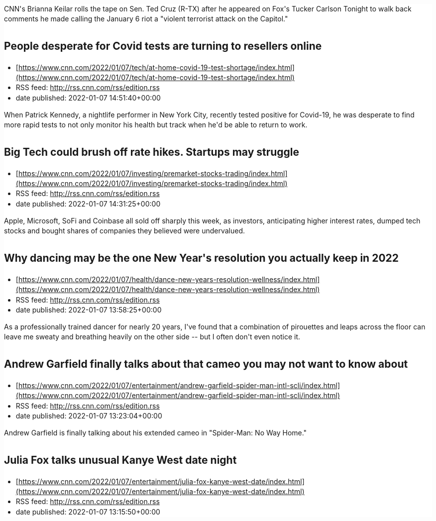 CNN's Brianna Keilar rolls the tape on Sen. Ted Cruz (R-TX) after he appeared on Fox's Tucker Carlson Tonight to walk back comments he made calling the January 6 riot a "violent terrorist attack on the Capitol."

## People desperate for Covid tests are turning to resellers online
 - [https://www.cnn.com/2022/01/07/tech/at-home-covid-19-test-shortage/index.html](https://www.cnn.com/2022/01/07/tech/at-home-covid-19-test-shortage/index.html)
 - RSS feed: http://rss.cnn.com/rss/edition.rss
 - date published: 2022-01-07 14:51:40+00:00

When Patrick Kennedy, a nightlife performer in New York City, recently tested positive for Covid-19, he was desperate to find more rapid tests to not only monitor his health but track when he'd be able to return to work.

## Big Tech could brush off rate hikes. Startups may struggle
 - [https://www.cnn.com/2022/01/07/investing/premarket-stocks-trading/index.html](https://www.cnn.com/2022/01/07/investing/premarket-stocks-trading/index.html)
 - RSS feed: http://rss.cnn.com/rss/edition.rss
 - date published: 2022-01-07 14:31:25+00:00

Apple, Microsoft, SoFi and Coinbase all sold off sharply this week, as investors, anticipating higher interest rates, dumped tech stocks and bought shares of companies they believed were undervalued.

## Why dancing may be the one New Year's resolution you actually keep in 2022
 - [https://www.cnn.com/2022/01/07/health/dance-new-years-resolution-wellness/index.html](https://www.cnn.com/2022/01/07/health/dance-new-years-resolution-wellness/index.html)
 - RSS feed: http://rss.cnn.com/rss/edition.rss
 - date published: 2022-01-07 13:58:25+00:00

As a professionally trained dancer for nearly 20 years, I've found that a combination of pirouettes and leaps across the floor can leave me sweaty and breathing heavily on the other side -- but I often don't even notice it.

## Andrew Garfield finally talks about that cameo you may not want to know about
 - [https://www.cnn.com/2022/01/07/entertainment/andrew-garfield-spider-man-intl-scli/index.html](https://www.cnn.com/2022/01/07/entertainment/andrew-garfield-spider-man-intl-scli/index.html)
 - RSS feed: http://rss.cnn.com/rss/edition.rss
 - date published: 2022-01-07 13:23:04+00:00

Andrew Garfield is finally talking about his extended cameo in "Spider-Man: No Way Home."

## Julia Fox talks unusual Kanye West date night
 - [https://www.cnn.com/2022/01/07/entertainment/julia-fox-kanye-west-date/index.html](https://www.cnn.com/2022/01/07/entertainment/julia-fox-kanye-west-date/index.html)
 - RSS feed: http://rss.cnn.com/rss/edition.rss
 - date published: 2022-01-07 13:15:50+00:00
